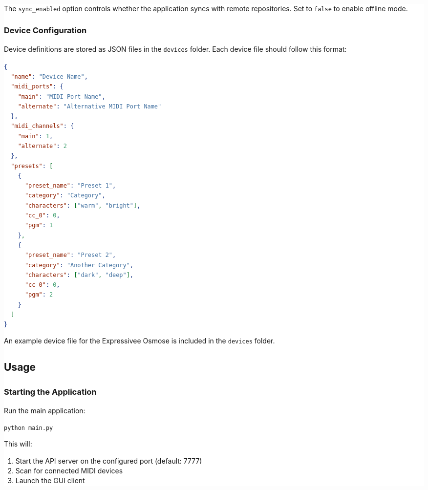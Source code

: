 The `sync_enabled` option controls whether the application syncs with remote repositories. Set to `false` to enable offline mode.

### Device Configuration

Device definitions are stored as JSON files in the `devices` folder. Each device file should follow this format:

```json
{
  "name": "Device Name",
  "midi_ports": {
    "main": "MIDI Port Name",
    "alternate": "Alternative MIDI Port Name"
  },
  "midi_channels": {
    "main": 1,
    "alternate": 2
  },
  "presets": [
    {
      "preset_name": "Preset 1",
      "category": "Category",
      "characters": ["warm", "bright"],
      "cc_0": 0,
      "pgm": 1
    },
    {
      "preset_name": "Preset 2",
      "category": "Another Category",
      "characters": ["dark", "deep"],
      "cc_0": 0,
      "pgm": 2
    }
  ]
}
```

An example device file for the Expressivee Osmose is included in the `devices` folder.

## Usage

### Starting the Application

Run the main application:

```bash
python main.py
```

This will:
1. Start the API server on the configured port (default: 7777)
2. Scan for connected MIDI devices
3. Launch the GUI client
